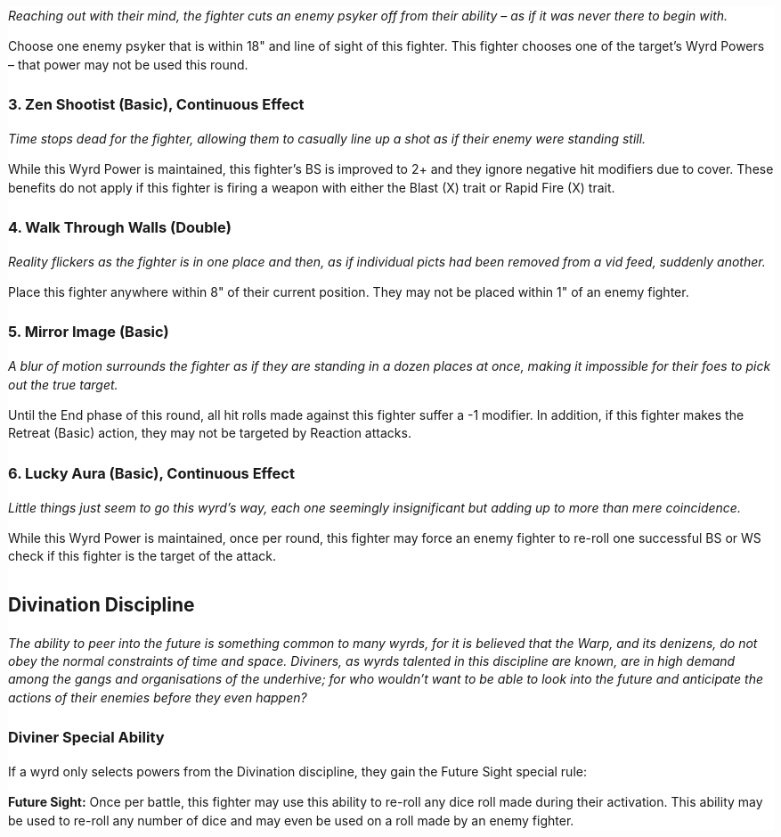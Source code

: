 _Reaching out with their mind, the fighter cuts an enemy psyker off from their ability – as if it was never there to begin with._

Choose one enemy psyker that is within 18" and line of sight of this fighter. This fighter chooses one of the target’s Wyrd Powers – that power may not be used this round.

### 3. Zen Shootist (Basic), Continuous Effect

_Time stops dead for the fighter, allowing them to casually line up a shot as if their enemy were standing still._

While this Wyrd Power is maintained, this fighter’s BS is improved to 2+ and they ignore negative hit modifiers due to cover. These benefits do not apply if this fighter is firing a weapon with either the Blast (X) trait or Rapid Fire (X) trait.

### 4. Walk Through Walls (Double)

_Reality flickers as the fighter is in one place and then, as if individual picts had been removed from a vid feed, suddenly another._

Place this fighter anywhere within 8" of their current position. They may not be placed within 1" of an enemy fighter.

### 5. Mirror Image (Basic)

_A blur of motion surrounds the fighter as if they are standing in a dozen places at once, making it impossible for their foes to pick out the true target._

Until the End phase of this round, all hit rolls made against this fighter suffer a -1 modifier. In addition, if this fighter makes the Retreat (Basic) action, they may not be targeted by Reaction attacks.

### 6. Lucky Aura (Basic), Continuous Effect

_Little things just seem to go this wyrd’s way, each one seemingly insignificant but adding up to more than mere coincidence._

While this Wyrd Power is maintained, once per round, this fighter may force an enemy fighter to re-roll one successful BS or WS check if this fighter is the target of the attack.

## Divination Discipline

_The ability to peer into the future is something common to many wyrds, for it is believed that the Warp, and its denizens, do not obey the normal constraints of time and space. Diviners, as wyrds talented in this discipline are known, are in high
demand among the gangs and organisations of the underhive; for who wouldn’t want to be able to look into the future and anticipate the actions of their enemies before they even happen?_

### Diviner Special Ability

If a wyrd only selects powers from the Divination discipline, they gain the Future
Sight special rule:

**Future Sight:** Once per battle, this fighter may use this ability to re-roll any dice
roll made during their activation. This ability may be used to re-roll any number of
dice and may even be used on a roll made by an enemy fighter.
